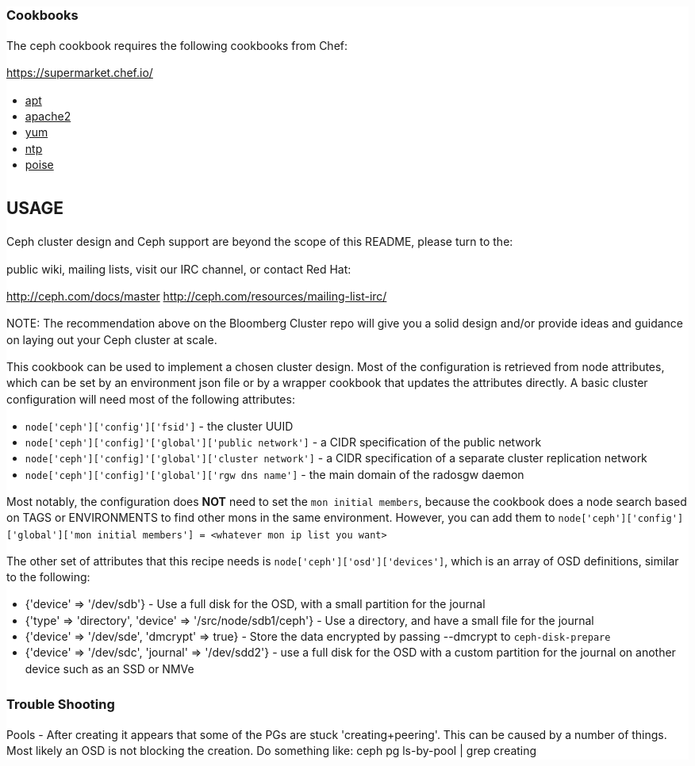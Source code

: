 ### Cookbooks

The ceph cookbook requires the following cookbooks from Chef:

https://supermarket.chef.io/

* [apt](https://supermarket.chef.io/cookbooks/apt)
* [apache2](https://supermarket.chef.io/cookbooks/apache2)
* [yum](https://supermarket.chef.io/cookbooks/yum)
* [ntp](https://supermarket.chef.io/cookbooks/ntp)
* [poise](https://supermarket.chef.io/cookbooks/poise)

## USAGE

Ceph cluster design and Ceph support are beyond the scope of this README, please turn to the:

public wiki, mailing lists, visit our IRC channel, or contact Red Hat:

http://ceph.com/docs/master
http://ceph.com/resources/mailing-list-irc/

NOTE: The recommendation above on the Bloomberg Cluster repo will give you a solid design and/or provide ideas and guidance on laying out your Ceph cluster at scale.

This cookbook can be used to implement a chosen cluster design. Most of the configuration is retrieved from node attributes, which can be set by an environment json file or by a wrapper cookbook that updates the attributes directly. A basic cluster configuration will need most of the following attributes:

* `node['ceph']['config']['fsid']` - the cluster UUID
* `node['ceph']['config]'['global']['public network']` - a CIDR specification of the public network
* `node['ceph']['config]'['global']['cluster network']` - a CIDR specification of a separate cluster replication network
* `node['ceph']['config]'['global']['rgw dns name']` -  the main domain of the radosgw daemon

Most notably, the configuration does **NOT** need to set the `mon initial members`, because the cookbook does a node search based on TAGS or ENVIRONMENTS to find other mons in the same environment. However, you can add them to `node['ceph']['config']['global']['mon initial members'] = <whatever mon ip list you want>`

The other set of attributes that this recipe needs is `node['ceph']['osd']['devices']`, which is an array of OSD definitions, similar to the following:

* {'device' => '/dev/sdb'} - Use a full disk for the OSD, with a small partition for the journal
* {'type' => 'directory', 'device' => '/src/node/sdb1/ceph'} - Use a directory, and have a small file for the journal
* {'device' => '/dev/sde', 'dmcrypt' => true} - Store the data encrypted by passing --dmcrypt to `ceph-disk-prepare`
* {'device' => '/dev/sdc', 'journal' => '/dev/sdd2'} - use a full disk for the OSD with a custom partition for the journal on another device such as an SSD or NMVe

### Trouble Shooting

Pools - After creating it appears that some of the PGs are stuck 'creating+peering'. This can be caused by a number of things. Most likely an OSD is not blocking the creation. Do something like:
ceph pg ls-by-pool <whatever the pool name> | grep creating
